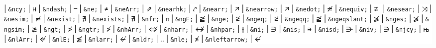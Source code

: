 | `&ncy;` | н
| `&ndash;` | –
| `&ne;` | ≠
| `&neArr;` | ⇗
| `&nearhk;` | ⤤
| `&nearr;` | ↗
| `&nearrow;` | ↗
| `&nedot;` | ≐̸
| `&nequiv;` | ≢
| `&nesear;` | ⤨
| `&nesim;` | ≂̸
| `&nexist;` | ∄
| `&nexists;` | ∄
| `&nfr;` | 𝔫
| `&ngE;` | ≧̸
| `&nge;` | ≱
| `&ngeq;` | ≱
| `&ngeqq;` | ≧̸
| `&ngeqslant;` | ⩾̸
| `&nges;` | ⩾̸
| `&ngsim;` | ≵
| `&ngt;` | ≯
| `&ngtr;` | ≯
| `&nhArr;` | ⇎
| `&nharr;` | ↮
| `&nhpar;` | ⫲
| `&ni;` | ∋
| `&nis;` | ⋼
| `&nisd;` | ⋺
| `&niv;` | ∋
| `&njcy;` | њ
| `&nlArr;` | ⇍
| `&nlE;` | ≦̸
| `&nlarr;` | ↚
| `&nldr;` | ‥
| `&nle;` | ≰
| `&nleftarrow;` | ↚